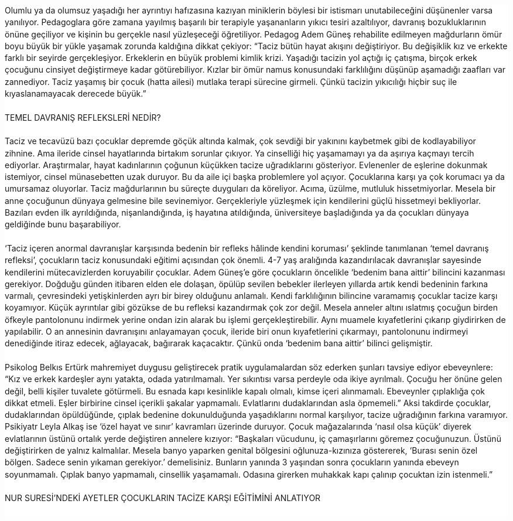  Olumlu ya da olumsuz yaşadığı her ayrıntıyı hafızasına kazıyan miniklerin böylesi bir istismarı unutabileceğini düşünenler varsa yanılıyor. Pedagoglara göre zamana yayılmış başarılı bir terapiyle yaşananların yıkıcı tesiri azaltılıyor, davranış bozukluklarının önüne geçiliyor ve kişinin bu gerçekle nasıl yüzleşeceği öğretiliyor. Pedagog Adem Güneş rehabilite edilmeyen mağdurların ömür boyu büyük bir yükle yaşamak zorunda kaldığına dikkat çekiyor: “Taciz bütün hayat akışını değiştiriyor. Bu değişiklik kız ve erkekte farklı bir seyirde gerçekleşiyor. Erkeklerin en büyük problemi kimlik krizi. Yaşadığı tacizin yol açtığı iç çatışma, birçok erkek çocuğunu cinsiyet değiştirmeye kadar götürebiliyor. Kızlar bir ömür namus konusundaki farklılığını düşünüp aşamadığı zaafları var zannediyor. Taciz yaşamış bir çocuk (hatta ailesi) mutlaka terapi sürecine girmeli. Çünkü tacizin yıkıcılığı hiçbir suç ile kıyaslanamayacak derecede büyük.”
 <br/>
 <br/>
 TEMEL DAVRANIŞ REFLEKSLERİ NEDİR?
 <br/>
 <br/>
 Taciz ve tecavüzü bazı çocuklar depremde göçük altında kalmak, çok sevdiği bir yakınını kaybetmek gibi de kodlayabiliyor zihnine. Ama ileride cinsel hayatlarında birtakım sorunlar çıkıyor. Ya cinselliği hiç yaşamamayı ya da aşırıya kaçmayı tercih ediyorlar. Araştırmalar, hayat kadınlarının çoğunun küçükken tacize uğradıklarını gösteriyor. Evlenenler de eşlerine dokunmak istemiyor, cinsel münasebetten uzak duruyor. Bu da aile içi başka problemlere yol açıyor. Çocuklarına karşı ya çok korumacı ya da umursamaz oluyorlar. Taciz mağdurlarının bu süreçte duyguları da köreliyor. Acıma, üzülme, mutluluk hissetmiyorlar. Mesela bir anne çocuğunun dünyaya gelmesine bile sevinemiyor. Gerçekleriyle yüzleşmek için kendilerini güçlü hissetmeyi bekliyorlar. Bazıları evden ilk ayrıldığında, nişanlandığında, iş hayatına atıldığında, üniversiteye başladığında ya da çocukları dünyaya geldiğinde bunu başarabiliyor.
 <br/>
 <br/>
 ‘Taciz içeren anormal davranışlar karşısında bedenin bir refleks hâlinde kendini koruması’ şeklinde tanımlanan ‘temel davranış refleksi’, çocukların taciz konusundaki eğitimi açısından çok önemli. 4-7 yaş aralığında kazandırılacak davranışlar sayesinde kendilerini mütecavizlerden koruyabilir çocuklar. Adem Güneş’e göre çocukların öncelikle ‘bedenim bana aittir’ bilincini kazanması gerekiyor. Doğduğu günden itibaren elden ele dolaşan, öpülüp sevilen bebekler ilerleyen yıllarda artık kendi bedeninin farkına varmalı, çevresindeki yetişkinlerden ayrı bir birey olduğunu anlamalı. Kendi farklılığının bilincine varamamış çocuklar tacize karşı koyamıyor. Küçük ayrıntılar gibi gözükse de bu refleksi kazandırmak çok zor değil. Mesela anneler altını ıslatmış çocuğun birden öfkeyle pantolonunu indirmek yerine ondan izin alarak bu işlemi gerçekleştirebilir. Aynı muamele kıyafetlerini çıkarıp giydirirken de yapılabilir. O an annesinin davranışını anlayamayan çocuk, ileride biri onun kıyafetlerini çıkarmayı, pantolonunu indirmeyi denediğinde itiraz edecek, ağlayacak, bağırarak kaçacaktır. Çünkü onda ‘bedenim bana aittir’ bilinci gelişmiştir.
 <br/>
 <br/>
 Psikolog Belkıs Ertürk mahremiyet duygusu geliştirecek pratik uygulamalardan söz ederken şunları tavsiye ediyor ebeveynlere: “Kız ve erkek kardeşler aynı yatakta, odada yatırılmamalı. Yer sıkıntısı varsa perdeyle oda ikiye ayrılmalı. Çocuğu her önüne gelen değil, belli kişiler tuvalete götürmeli. Bu esnada kapı kesinlikle kapalı olmalı, kimse içeri alınmamalı. Ebeveynler çıplaklığa çok dikkat etmeli. Eşler birbirine cinsel içerikli şakalar yapmamalı. Evlatlarını dudaklarından asla öpmemeli.” Aksi takdirde çocuklar, dudaklarından öpüldüğünde, çıplak bedenine dokunulduğunda yaşadıklarını normal karşılıyor, tacize uğradığının farkına varamıyor. Psikiyatr Leyla Alkaş ise ‘özel hayat ve sınır’ kavramları üzerinde duruyor. Çocuk mağazalarında ‘nasıl olsa küçük’ diyerek evlatlarının üstünü ortalık yerde değiştiren annelere kızıyor: “Başkaları vücudunu, iç çamaşırlarını göremez çocuğunuzun. Üstünü değiştirirken de yalnız kalmalılar. Mesela banyo yaparken genital bölgesini oğlunuza-kızınıza göstererek, ‘Burası senin özel bölgen. Sadece senin yıkaman gerekiyor.’ demelisiniz. Bunların yanında 3 yaşından sonra çocukların yanında ebeveyn soyunmamalı. Çıplak banyo yapmamalı, cinsellik yaşamamalı. Odasına girerken muhakkak kapı çalınıp çocuktan izin istenmeli.”
 <br/>
 <br/>
 NUR SURESİ’NDEKİ AYETLER ÇOCUKLARIN TACİZE KARŞI EĞİTİMİNİ ANLATIYOR
 <br/>
 <br/>